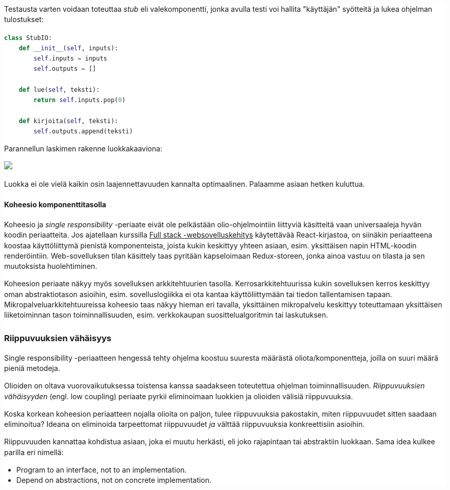 Testausta varten voidaan toteuttaa _stub_ eli valekomponentti, jonka avulla testi voi hallita "käyttäjän" syötteitä ja lukea ohjelman tulostukset:

```python
class StubIO:
    def __init__(self, inputs):
        self.inputs = inputs
        self.outputs = []

    def lue(self, teksti):
        return self.inputs.pop(0)

    def kirjoita(self, teksti):
        self.outputs.append(teksti)
```

Parannellun laskimen rakenne luokkakaaviona:

![](https://github.com/mluukkai/ohjelmistotuotanto2017/raw/master/images/os-1.png)

Luokka ei ole vielä kaikin osin laajennettavuuden kannalta optimaalinen. Palaamme asiaan hetken kuluttua.

#### Koheesio komponenttitasolla

Koheesio ja _single responsibility_ -periaate eivät ole pelkästään olio-ohjelmointiin liittyviä käsitteitä vaan universaaleja hyvän koodin periaatteita. Jos ajatellaan kurssilla [Full stack -websovelluskehitys](https://fullstackopen.com/) käytettävää React-kirjastoa, on siinäkin periaatteena koostaa käyttöliittymä pienistä komponenteista, joista kukin keskittyy yhteen asiaan, esim. yksittäisen napin HTML-koodin renderöintiin. Web-sovelluksen tilan käsittely taas pyritään kapseloimaan Redux-storeen, jonka ainoa vastuu on tilasta ja sen muutoksista huolehtiminen.

Koheesion periaate näkyy myös sovelluksen arkkitehtuurien tasolla. Kerrosarkkitehtuurissa kukin sovelluksen kerros keskittyy oman abstraktiotason asioihin, esim. sovelluslogiikka ei ota kantaa käyttöliittymään tai tiedon tallentamisen tapaan. Mikropalveluarkkitehtuureissa koheesio taas näkyy hieman eri tavalla, yksittäinen mikropalvelu keskittyy toteuttamaan yksittäisen liiketoiminnan tason toiminnallisuuden, esim. verkkokaupan suosittelualgoritmin tai laskutuksen.

### Riippuvuuksien vähäisyys

Single responsibility -periaatteen hengessä tehty ohjelma koostuu suuresta määrästä oliota/komponentteja, joilla on suuri määrä pieniä metodeja.

Olioiden on oltava vuorovaikutuksessa toistensa kanssa saadakseen toteutettua ohjelman toiminnallisuuden. _Riippuvuuksien vähäisyyden_ (engl. low coupling) periaate pyrkii eliminoimaan luokkien ja olioiden välisiä riippuvuuksia.

Koska korkean koheesion periaatteen nojalla olioita on paljon, tulee riippuvuuksia pakostakin, miten riippuvuudet sitten saadaan eliminoitua? Ideana on eliminoida tarpeettomat riippuvuudet _ja_ välttää riippuvuuksia konkreettisiin asioihin.

Riippuvuuden kannattaa kohdistua asiaan, joka ei muutu herkästi, eli joko rajapintaan tai abstraktiin luokkaan. Sama idea kulkee parilla eri nimellä:

- Program to an interface, not to an implementation.
- Depend on abstractions, not on concrete implementation.
